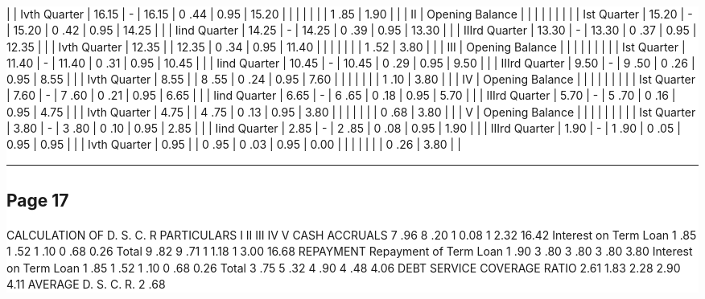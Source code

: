 |  | Ivth Quarter | 16.15 | - | 16.15 | 0 .44 | 0.95 | 15.20 |
|  |  |  |  |  | 1 .85 | 1.90 |  |
| II | Opening Balance |  |  |  |  |  |  |
|  | Ist Quarter | 15.20 | - | 15.20 | 0 .42 | 0.95 | 14.25 |
|  | Iind Quarter | 14.25 | - | 14.25 | 0 .39 | 0.95 | 13.30 |
|  | IIIrd Quarter | 13.30 | - | 13.30 | 0 .37 | 0.95 | 12.35 |
|  | Ivth Quarter | 12.35 |  | 12.35 | 0 .34 | 0.95 | 11.40 |
|  |  |  |  |  | 1 .52 | 3.80 |  |
| III | Opening Balance |  |  |  |  |  |  |
|  | Ist Quarter | 11.40 | - | 11.40 | 0 .31 | 0.95 | 10.45 |
|  | Iind Quarter | 10.45 | - | 10.45 | 0 .29 | 0.95 | 9.50 |
|  | IIIrd Quarter | 9.50 | - | 9 .50 | 0 .26 | 0.95 | 8.55 |
|  | Ivth Quarter | 8.55 |  | 8 .55 | 0 .24 | 0.95 | 7.60 |
|  |  |  |  |  | 1 .10 | 3.80 |  |
| IV | Opening Balance |  |  |  |  |  |  |
|  | Ist Quarter | 7.60 | - | 7 .60 | 0 .21 | 0.95 | 6.65 |
|  | Iind Quarter | 6.65 | - | 6 .65 | 0 .18 | 0.95 | 5.70 |
|  | IIIrd Quarter | 5.70 | - | 5 .70 | 0 .16 | 0.95 | 4.75 |
|  | Ivth Quarter | 4.75 |  | 4 .75 | 0 .13 | 0.95 | 3.80 |
|  |  |  |  |  | 0 .68 | 3.80 |  |
| V | Opening Balance |  |  |  |  |  |  |
|  | Ist Quarter | 3.80 | - | 3 .80 | 0 .10 | 0.95 | 2.85 |
|  | Iind Quarter | 2.85 | - | 2 .85 | 0 .08 | 0.95 | 1.90 |
|  | IIIrd Quarter | 1.90 | - | 1 .90 | 0 .05 | 0.95 | 0.95 |
|  | Ivth Quarter | 0.95 |  | 0 .95 | 0 .03 | 0.95 | 0.00 |
|  |  |  |  |  | 0 .26 | 3.80 |  |

---

## Page 17

CALCULATION OF D. S. C. R PARTICULARS I II III IV V CASH ACCRUALS 7 .96 8 .20 1 0.08 1 2.32 16.42 Interest on Term Loan 1 .85 1 .52 1 .10 0 .68 0.26 Total 9 .82 9 .71 1 1.18 1 3.00 16.68 REPAYMENT Repayment of Term Loan 1 .90 3 .80 3 .80 3 .80 3.80 Interest on Term Loan 1 .85 1 .52 1 .10 0 .68 0.26 Total 3 .75 5 .32 4 .90 4 .48 4.06 DEBT SERVICE COVERAGE RATIO 2.61 1.83 2.28 2.90 4.11 AVERAGE D. S. C. R. 2 .68
